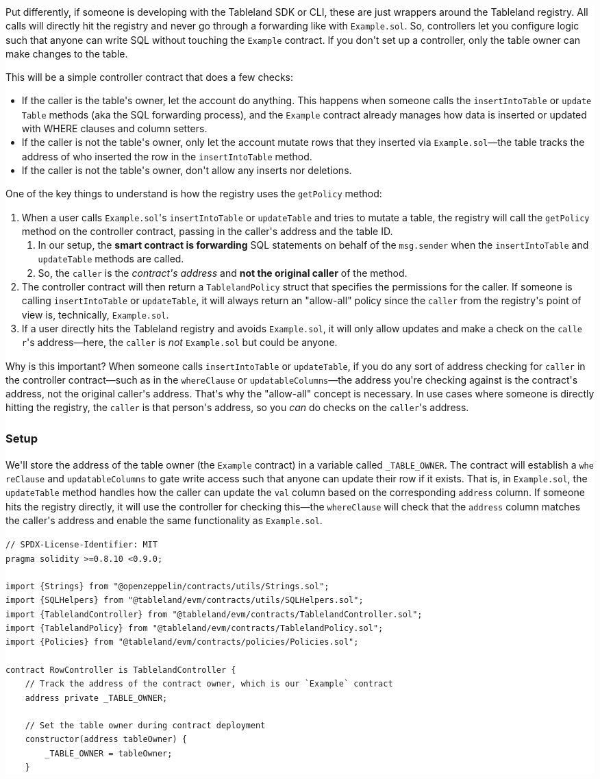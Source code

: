 Put differently, if someone is developing with the Tableland SDK or CLI, these are just wrappers around the Tableland registry. All calls will directly hit the registry and never go through a forwarding like with `Example.sol`. So, controllers let you configure logic such that anyone can write SQL without touching the `Example` contract. If you don't set up a controller, only the table owner can make changes to the table.

This will be a simple controller contract that does a few checks:

- If the caller is the table's owner, let the account do anything. This happens when someone calls the `insertIntoTable` or `updateTable` methods (aka the SQL forwarding process), and the `Example` contract already manages how data is inserted or updated with WHERE clauses and column setters.
- If the caller is not the table's owner, only let the account mutate rows that they inserted via `Example.sol`—the table tracks the address of who inserted the row in the `insertIntoTable` method.
- If the caller is not the table's owner, don't allow any inserts nor deletions.

One of the key things to understand is how the registry uses the `getPolicy` method:

1. When a user calls `Example.sol`'s `insertIntoTable` or `updateTable` and tries to mutate a table, the registry will call the `getPolicy` method on the controller contract, passing in the caller's address and the table ID.
   1. In our setup, the **smart contract is forwarding** SQL statements on behalf of the `msg.sender` when the `insertIntoTable` and `updateTable` methods are called.
   2. So, the `caller` is the _contract's address_ and **not the original caller** of the method.
2. The controller contract will then return a `TablelandPolicy` struct that specifies the permissions for the caller. If someone is calling `insertIntoTable` or `updateTable`, it will always return an "allow-all" policy since the `caller` from the registry's point of view is, technically, `Example.sol`.
3. If a user directly hits the Tableland registry and avoids `Example.sol`, it will only allow updates and make a check on the `caller`'s address—here, the `caller` is _not_ `Example.sol` but could be anyone.

Why is this important? When someone calls `insertIntoTable` or `updateTable`, if you do any sort of address checking for `caller` in the controller contract—such as in the `whereClause` or `updatableColumns`—the address you're checking against is the contract's address, not the original caller's address. That's why the "allow-all" concept is necessary. In use cases where someone is directly hitting the registry, the `caller` is that person's address, so you _can_ do checks on the `caller`'s address.

### Setup

We'll store the address of the table owner (the `Example` contract) in a variable called `_TABLE_OWNER`. The contract will establish a `whereClause` and `updatableColumns` to gate write access such that anyone can update their row if it exists. That is, in `Example.sol`, the `updateTable` method handles how the caller can update the `val` column based on the corresponding `address` column. If someone hits the registry directly, it will use the controller for checking this—the `whereClause` will check that the `address` column matches the caller's address and enable the same functionality as `Example.sol`.

```solidity
// SPDX-License-Identifier: MIT
pragma solidity >=0.8.10 <0.9.0;

import {Strings} from "@openzeppelin/contracts/utils/Strings.sol";
import {SQLHelpers} from "@tableland/evm/contracts/utils/SQLHelpers.sol";
import {TablelandController} from "@tableland/evm/contracts/TablelandController.sol";
import {TablelandPolicy} from "@tableland/evm/contracts/TablelandPolicy.sol";
import {Policies} from "@tableland/evm/contracts/policies/Policies.sol";

contract RowController is TablelandController {
    // Track the address of the contract owner, which is our `Example` contract
    address private _TABLE_OWNER;

    // Set the table owner during contract deployment
    constructor(address tableOwner) {
        _TABLE_OWNER = tableOwner;
    }

```